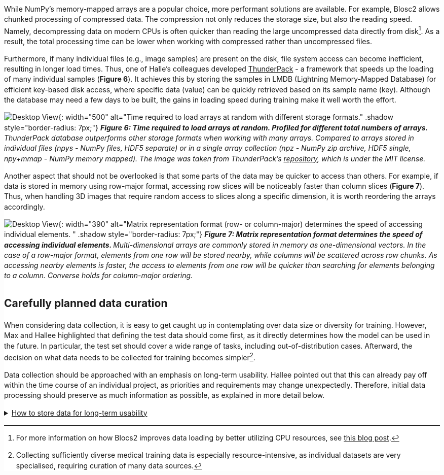 While NumPy’s memory-mapped arrays are a popular choice, more performant solutions are available. For example, Blosc2 allows chunked processing of compressed data. The compression not only reduces the storage size, but also the reading speed. Namely, decompressing data on modern CPUs is often quicker than reading the large uncompressed data directly from disk[^footnote8]. As a result, the total processing time can be lower when working with compressed rather than uncompressed files.

Furthermore, if many individual files (e.g., image samples) are present on the disk, file system access can become inefficient, resulting in longer load times. Thus, one of Halle’s colleagues developed 
<a href="https://github.com/JJGO/thunderpack" target="_blank">ThunderPack</a> - 
a framework that speeds up the loading of many individual samples (<b>Figure 6</b>). It achieves this by storing the samples in LMDB (Lightning Memory-Mapped Database) for efficient key-based disk access, where specific data (value) can be quickly retrieved based on its sample name (key). Although the database may need a few days to be built, the gains in loading speed during training make it well worth the effort.

![Desktop View](thunderpack.jpg){: width="500" alt="Time required to load arrays at random with different storage formats." .shadow style="border-radius: 7px;"}
_<b>Figure 6: Time required to load arrays at random. Profiled for different total numbers of arrays.</b> ThunderPack database outperforms other storage formats when working with many arrays. Compared to arrays stored in individual files (npys - NumPy files, HDF5 separate) or in a single array collection (npz - NumPy zip archive, HDF5 single, npy+mmap - NumPy memory mapped). The image was taken from ThunderPack’s <a href="https://github.com/JJGO/thunderpack" target="_blank">repository</a>, which is under the MIT license._

Another aspect that should not be overlooked is that some parts of the data may be quicker to access than others. For example, if data is stored in memory using row-major format, accessing row slices will be noticeably faster than column slices (<b>Figure 7</b>). Thus, when handling 3D images that require random access to slices along a specific dimension, it is worth reordering the arrays accordingly.

![Desktop View](matrix_order.jpg){: width="390" alt="Matrix representation format (row- or column-major) determines the speed of accessing individual elements. " .shadow style="border-radius: 7px;"}
_<b>Figure 7: Matrix representation format determines the speed of accessing individual elements. </b> Multi-dimensional arrays are commonly stored in memory as one-dimensional vectors. In the case of a row-major format, elements from one row will be stored nearby, while columns will be scattered across row chunks. As accessing nearby elements is faster, the access to elements from one row will be quicker than searching for elements belonging to a column. Converse holds for column-major ordering._

## Carefully planned data curation

When considering data collection, it is easy to get caught up in contemplating over data size or diversity for training. However, Max and Hallee highlighted that defining the test data should come first, as it directly determines how the model can be used in the future. In particular, the test set should cover a wide range of tasks, including out-of-distribution cases. Afterward, the decision on what data needs to be collected for training becomes simpler[^footnote9].

Data collection should be approached with an emphasis on long-term usability. Hallee pointed out that this can already pay off within the time course of an individual project, as priorities and requirements may change unexpectedly. Therefore, initial data processing should preserve as much information as possible, as explained in more detail below.

<details closed><summary><u>How to store data for long-term usability</u></summary></details>
<p></p>


[^footnote1]: The speed of the project was, besides a clear plan, also driven by the teamwork of authors with complementary expertise. Since it was clear which limitations must be overcome, each team member could effectively contribute where they were most needed.
[^footnote2]: The project was significantly sped up by reusing existing infrastructure. The most important building block was the nnU-Net (Isensee, 2021), a self-configuring framework that they previously developed specifically for solving new medical image segmentation tasks.
[^footnote3]: SAM is a broad-purpose interactive segmentation model for natural images. It was released in 2023 as an innovative state-of-the-art approach and has since inspired many extensions.
[^footnote4]: Hallee noted that the SAM-based architecture was less robust against changes in image resolution.
[^footnote5]: Ideally, the model should see different interactions before every weight update.
[^footnote6]: Synthetic masks can be generated with non-interactive segmentation tools that segment the whole image. Alternatively, interactive tools, such as SAM, can be used with randomly placed or grid-spaced point prompts.
[^footnote7]: Additional considerations for efficient data loading include minimizing the copying between CPU and GPU or between Python object formats (e.g., NumPy arrays and PyTorch tensors) as well as the use of loading parallelism. For example, multiple threads can be used to parallelize data loading (see <a href="https://docs.pytorch.org/tutorials/recipes/recipes/tuning_guide.html#enable-asynchronous-data-loading-and-augmentation" target="_blank">this tutorial section</a>), or different operations for transferring data from CPU to GPU can be executed simultaneously (see <a href="https://docs.pytorch.org/tutorials/intermediate/pinmem_nonblock.html" target="_blank">this tutorial</a>).
[^footnote8]: For more information on how Blocs2 improves data loading by better utilizing CPU resources, see <a href="https://www.blosc.org/posts/breaking-memory-walls/" target="_blank">this blog post</a>.
[^footnote9]: Collecting sufficiently diverse medical training data is especially resource-intensive, as individual datasets are very specialised, requiring curation of many data sources. 